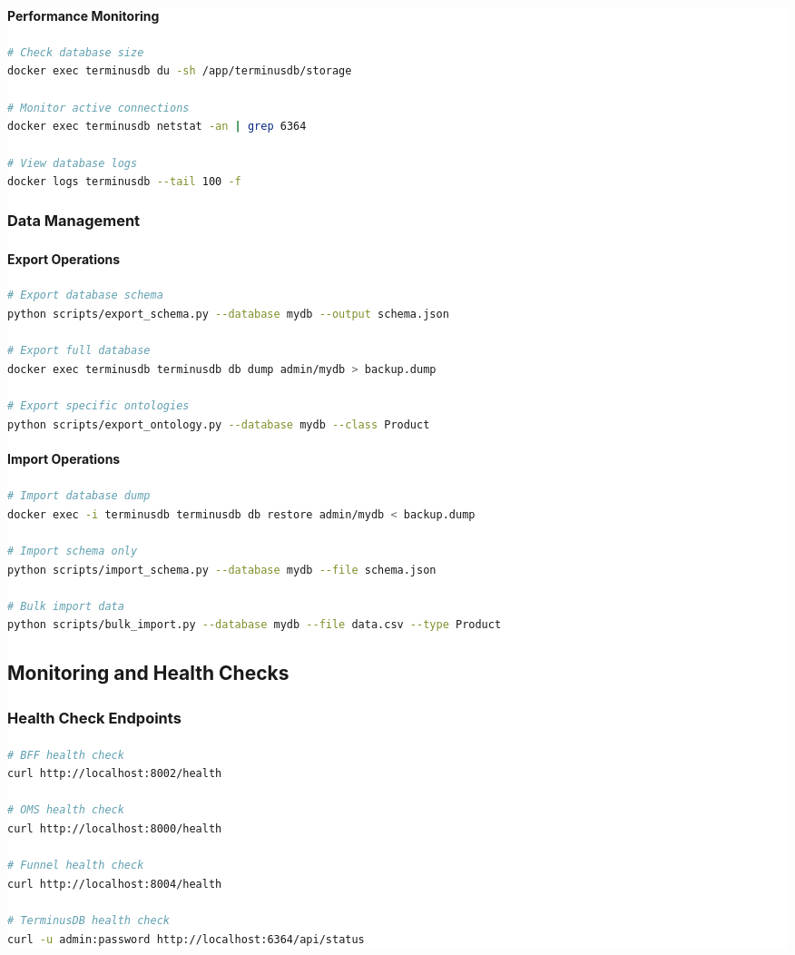#### Performance Monitoring

```bash
# Check database size
docker exec terminusdb du -sh /app/terminusdb/storage

# Monitor active connections
docker exec terminusdb netstat -an | grep 6364

# View database logs
docker logs terminusdb --tail 100 -f
```

### Data Management

#### Export Operations

```bash
# Export database schema
python scripts/export_schema.py --database mydb --output schema.json

# Export full database
docker exec terminusdb terminusdb db dump admin/mydb > backup.dump

# Export specific ontologies
python scripts/export_ontology.py --database mydb --class Product
```

#### Import Operations

```bash
# Import database dump
docker exec -i terminusdb terminusdb db restore admin/mydb < backup.dump

# Import schema only
python scripts/import_schema.py --database mydb --file schema.json

# Bulk import data
python scripts/bulk_import.py --database mydb --file data.csv --type Product
```

## Monitoring and Health Checks

### Health Check Endpoints

```bash
# BFF health check
curl http://localhost:8002/health

# OMS health check
curl http://localhost:8000/health

# Funnel health check
curl http://localhost:8004/health

# TerminusDB health check
curl -u admin:password http://localhost:6364/api/status
```
